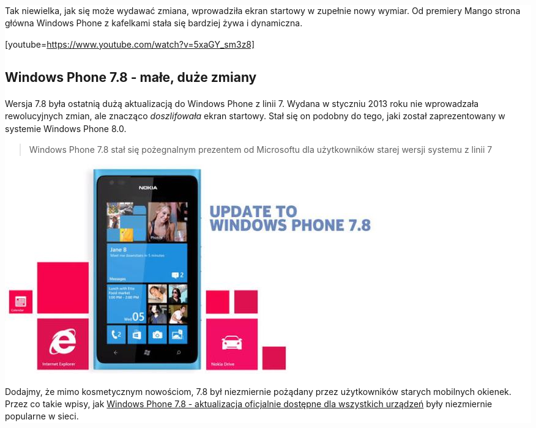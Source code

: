

Tak niewielka, jak się może wydawać zmiana, wprowadziła ekran startowy w zupełnie nowy wymiar. Od premiery Mango strona główna Windows Phone z kafelkami stała się bardziej żywa i dynamiczna.

[youtube=https://www.youtube.com/watch?v=5xaGY_sm3z8]




## Windows Phone 7.8 - małe, duże zmiany


Wersja 7.8 była ostatnią dużą aktualizacją do Windows Phone z linii 7. Wydana w styczniu 2013 roku nie wprowadzała rewolucyjnych zmian, ale znacząco  *doszlifowała*  ekran startowy. Stał się on podobny do tego, jaki został zaprezentowany w systemie Windows Phone 8.0.

<blockquote>
<p>Windows Phone 7.8 stał się pożegnalnym prezentem od Microsoftu dla użytkowników starej wersji systemu z linii 7</p>
</blockquote>



![desk](https://raw.githubusercontent.com/djfoxer/djfoxer.github.io/master/_img/2015-1-13-_62_/g_-_608x405_-_-_60258x20150111162523_0.jpg)



Dodajmy, że mimo kosmetycznym nowościom, 7.8 był niezmiernie pożądany przez użytkowników starych mobilnych okienek. Przez co takie wpisy, jak [Windows Phone 7.8 - aktualizacja oficjalnie dostępne dla wszystkich urządzeń](http://www.dobreprogramy.pl/djfoxer/Windows-Phone-7.8-aktualizacja-oficjalnie-dostepne-dla-wszystkich-urzadzen,38946.html) były niezmiernie popularne w sieci.


